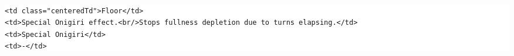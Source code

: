     <td class="centeredTd">Floor</td>
    <td>Special Onigiri effect.<br/>Stops fullness depletion due to turns elapsing.</td>
    <td>Special Onigiri</td>
    <td>-</td>
  </tr>
</table>
